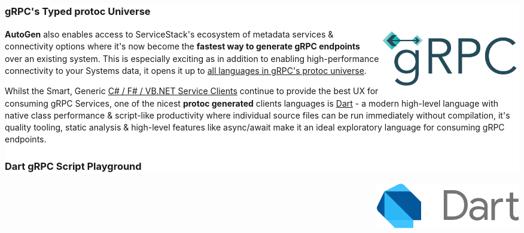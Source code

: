 ### gRPC's Typed protoc Universe

<img src="/img/pages/svg/grpc-icon-color.svg" height="100" align="right">

**AutoGen** also enables access to ServiceStack's ecosystem of metadata services & connectivity options where it's now become the 
**fastest way to generate gRPC endpoints** over an existing system. This is especially exciting as in addition to enabling high-performance 
connectivity to your Systems data, it opens it up to [all languages in gRPC's protoc universe](https://grpc.io/docs/languages/).

Whilst the Smart, Generic [C# / F# / VB.NET Service Clients](/grpc/generic) continue to provide the best UX for consuming gRPC Services, one of 
the nicest **protoc generated** clients languages is [Dart](http://dart.dev) - a modern high-level language with native class performance & 
script-like productivity where individual source files can be run immediately without compilation, it's quality tooling, static analysis &
high-level features like async/await make it an ideal exploratory language for consuming gRPC endpoints.

### Dart gRPC Script Playground

<img src="/img/pages/svg/dart-logo.svg" height="75" align="right">
